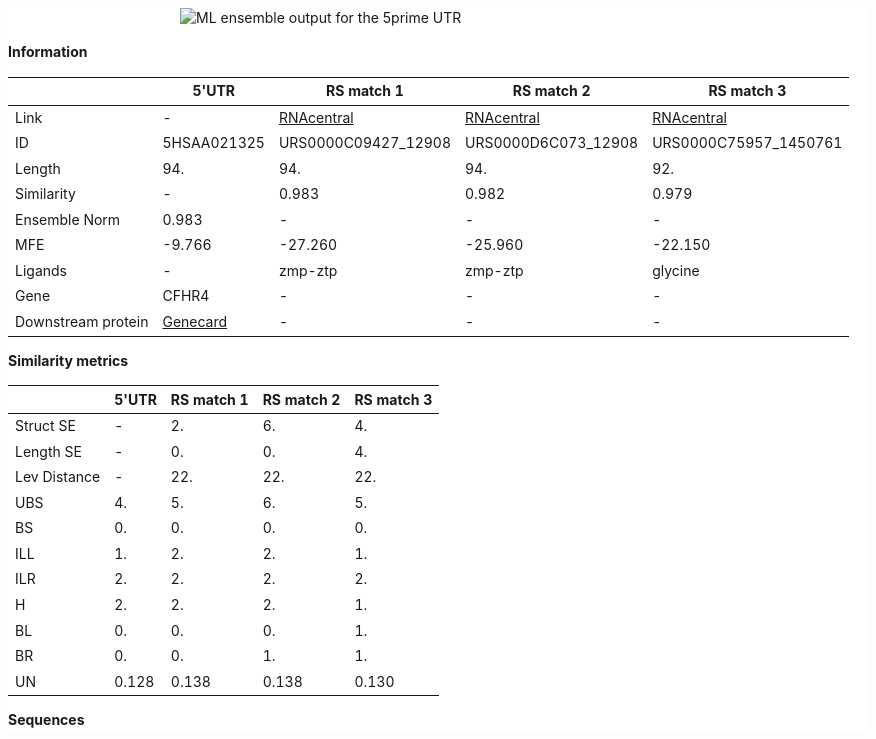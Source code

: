 
<div class="row">
    <div class="column_center">
        <img src="../../alns/ens/ens_187.png" alt="ML ensemble output for the 5prime UTR" style="width:60%; display:block; margin-left:auto; margin-right:auto;">
    </div>
</div>


**Information**

| | 5'UTR       | RS match 1   | RS match 2  | RS match 3 |
| ---- | ----------- | ----------- | ----------- | ----------- |
| <span title="Link to the sequence source">Link</span> | -  | <a href="https://rnacentral.org/rna/URS0000C09427/12908" target="_blank" rel="noopener noreferrer">RNAcentral</a>     |<a href="https://rnacentral.org/rna/URS0000D6C073/12908" target="_blank" rel="noopener noreferrer">RNAcentral</a>  | <a href="https://rnacentral.org/rna/URS0000C75957/1450761" target="_blank" rel="noopener noreferrer">RNAcentral</a>   |
| <span title="ID within respective databases">ID</span>  | 5HSAA021325     | URS0000C09427_12908     | URS0000D6C073_12908     | URS0000C75957_1450761     |
| <span title="Length of the sequence in question">Length</span>  | 94.     |  94.    | 94.   |  92.    |
| <span title="Similarity score calculated from all similarity metrics">Similarity</span>  | - | 0.983 | 0.982 | 0.979 |
| <span title="Ensemble classification via all 19 ML classifiers">Ensemble Norm</span>  | 0.983 | - | - | - |
| <span title="Nupack Mean Free Energy of the secondary structure">MFE</span>  | -9.766 | -27.260 | -25.960 | -22.150 |
| <span title="Reported Ligand match on RNAcentral or via RFAM">Ligands</span>  | - | zmp-ztp | zmp-ztp | glycine |
| <span title="Homo Sapiens gene abbreviation">Gene</span>  | CFHR4 | - | - | - |
| <span title="Link to the sequence source">Downstream protein</span>  | <a href="https://www.genecards.org/cgi-bin/carddisp.pl?gene=CFHR4" target="_blank" rel="noopener noreferrer"> Genecard </a>   |    -    | -  | - |


**Similarity metrics**

| | 5'UTR       | RS match 1   | RS match 2  | RS match 3 |
| ---- | ----------- | ----------- | ----------- | ----------- |
| <span title="Structural feature squared error">Struct SE</span> | - | 2. | 6. | 4. |
| <span title="Length difference squared error">Length SE</span> | - | 0. | 0. | 4. |
| <span title="Edit distance of both dot structures">Lev Distance</span> | - | 22. | 22. | 22. |
| <span title="Unbranched stack count">UBS</span>| 4. | 5. | 6. | 5. |
| <span title="Branched stack counts">BS</span> | 0. | 0. | 0. | 0. |
| <span title="Inner loop left count">ILL</span> | 1. | 2. | 2. | 1. |
| <span title="Inner loop right count">ILR</span> | 2. | 2. | 2. | 2. |
| <span title="Hairpin counts">H</span> | 2. | 2. | 2. | 1. |
| <span title="Bulges left count">BL</span> | 0. | 0. | 0. | 1. |
| <span title="Bulges right count">BR</span> | 0. | 0. | 1. | 1. |
| <span title="Unpaired nucleotide %">UN</span> | 0.128 | 0.138 | 0.138 | 0.130 |

**Sequences**
